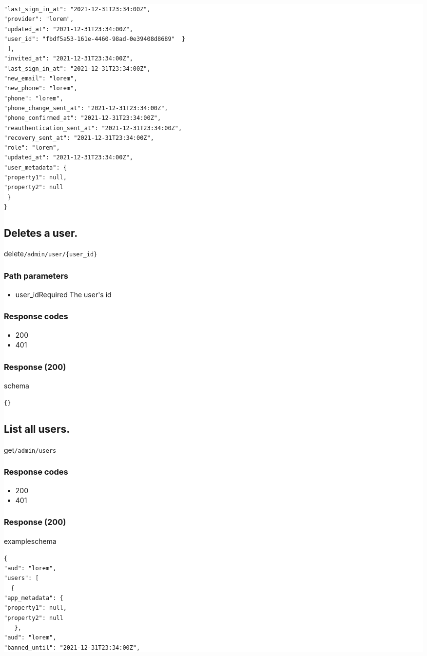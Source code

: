 ```
"last_sign_in_at": "2021-12-31T23:34:00Z",
"provider": "lorem",
"updated_at": "2021-12-31T23:34:00Z",
"user_id": "fbdf5a53-161e-4460-98ad-0e39408d8689"  }
 ],
"invited_at": "2021-12-31T23:34:00Z",
"last_sign_in_at": "2021-12-31T23:34:00Z",
"new_email": "lorem",
"new_phone": "lorem",
"phone": "lorem",
"phone_change_sent_at": "2021-12-31T23:34:00Z",
"phone_confirmed_at": "2021-12-31T23:34:00Z",
"reauthentication_sent_at": "2021-12-31T23:34:00Z",
"recovery_sent_at": "2021-12-31T23:34:00Z",
"role": "lorem",
"updated_at": "2021-12-31T23:34:00Z",
"user_metadata": {
"property1": null,
"property2": null
 }
}
```

## Deletes a user.
delete`/admin/user/{user_id}`
### Path parameters
  * user_idRequired
The user's id


### Response codes
  * 200
  * 401


### Response (200)
schema
```
{}
```

## List all users.
get`/admin/users`
### Response codes
  * 200
  * 401


### Response (200)
exampleschema
```
{
"aud": "lorem",
"users": [
  {
"app_metadata": {
"property1": null,
"property2": null
   },
"aud": "lorem",
"banned_until": "2021-12-31T23:34:00Z",
```